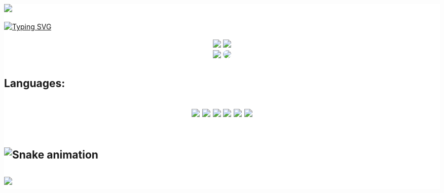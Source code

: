 <img width=100% src="https://capsule-render.vercel.app/api?type=waving&color=ffbf00&height=120&section=header"/>

[![Typing SVG](https://readme-typing-svg.herokuapp.com/?color=c0e31c&size=35&center=true&vCenter=true&width=1000&lines=HELLO!+Welcome+to+my+profile+👋;I'm+18+years+old;I'm+from+Brazil)](https://git.io/typing-svg)

<div align="center" justify-content="space-between" display="flex">
  <img gap="50px" src="https://github-readme-stats.vercel.app/api?username=nicolas4pitz&count_private=true&show_icons=true&theme=merko"></img>
  <img gap="50px" src="https://github-readme-stats.vercel.app/api/top-langs/?username=nicolas4pitz&exclude_repo=ProjetoIntegrador&theme=merko" rel="status readmee"></img>
</div>


<div align="center"> 
  <a href="mailto:nicolas.pzdev@gmail.com" target="_blank"><img='https://img.shields.io/badge/-Gmail-%23333?style=for-the-badge&logo=gmail&logoColor=white'></a>
  <a href = "mailto:nicolas.pzdev@gmail.com"> <img src="https://img.shields.io/badge/-Gmail-%23333?style=for-the-badge&logo=gmail&logoColor=white" target="_blank"></a>
  <a href="https://www.linkedin.com/in/nicolas-pitz/" target="_blank"><img src="https://img.shields.io/badge/LinkedIn-0077B5?style=for-the-badge&logo=linkedin&logoColor=white" style="border-radius: 30px" target="_blank"></a> 
 </div>


<h2><strong>Languages:</strong><h2>
<div style="display: inline_block; text-align: center;">
  <img src = 'https://img.shields.io/badge/HTML5-E34F26?style=for-the-badge&logo=html5&logoColor=white'>
  <img src = 'https://img.shields.io/badge/CSS3-1572B6?style=for-the-badge&logo=css3&logoColor=white'>
  <img src = 'https://img.shields.io/badge/JavaScript-323330?style=for-the-badge&logo=javascript&logoColor=F7DF1E'>
  <img src = 'https://img.shields.io/badge/Python-FFD43B?style=for-the-badge&logo=python&logoColor=blue'>
  <img src = 'https://img.shields.io/badge/C%23-239120?style=for-the-badge&logo=c-sharp&logoColor=white'>
  <img src = 'https://img.shields.io/badge/SQLite-07405E?style=for-the-badge&logo=sqlite&logoColor=white'>
</div>
<br>

![Snake animation](https://github.com/nicolas4pitz/nicolas4pitz/blob/output/github-contribution-grid-snake-dark.svg?palette=github-dark&color_snake=orange)

<img width=100% src="https://capsule-render.vercel.app/api?type=waving&color=ffbf00&height=120&section=footer"/>

